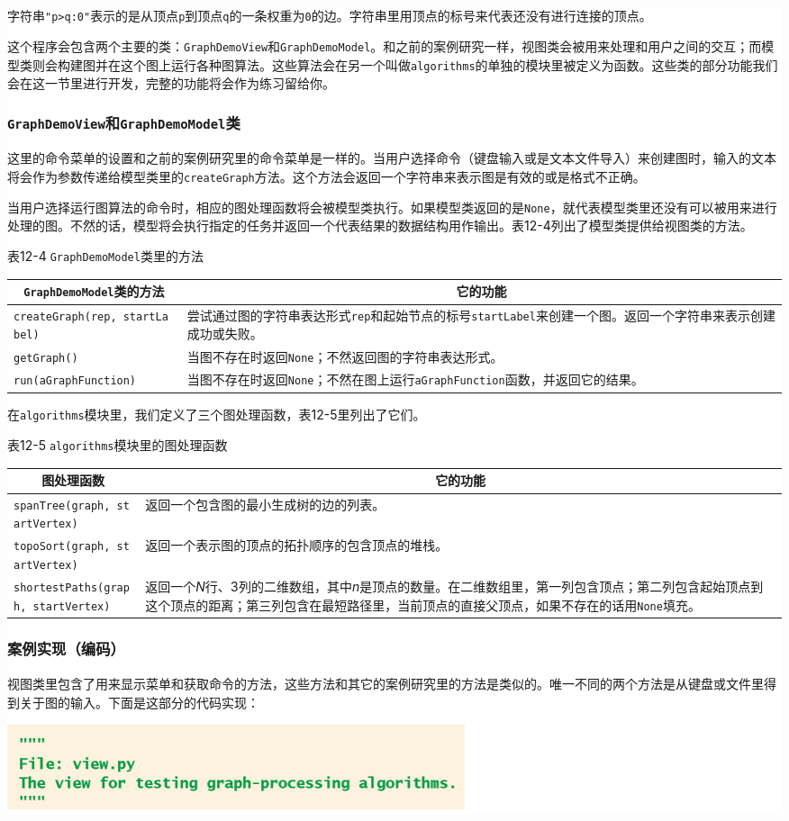 字符串`"p>q:0"`表示的是从顶点`p`到顶点`q`的一条权重为`0`的边。字符串里用顶点的标号来代表还没有进行连接的顶点。

这个程序会包含两个主要的类：`GraphDemoView`和`GraphDemoModel`。和之前的案例研究一样，视图类会被用来处理和用户之间的交互；而模型类则会构建图并在这个图上运行各种图算法。这些算法会在另一个叫做`algorithms`的单独的模块里被定义为函数。这些类的部分功能我们会在这一节里进行开发，完整的功能将会作为练习留给你。

### `GraphDemoView`和`GraphDemoModel`类

这里的命令菜单的设置和之前的案例研究里的命令菜单是一样的。当用户选择命令（键盘输入或是文本文件导入）来创建图时，输入的文本将会作为参数传递给模型类里的`createGraph`方法。这个方法会返回一个字符串来表示图是有效的或是格式不正确。

当用户选择运行图算法的命令时，相应的图处理函数将会被模型类执行。如果模型类返回的是`None`，就代表模型类里还没有可以被用来进行处理的图。不然的话，模型将会执行指定的任务并返回一个代表结果的数据结构用作输出。表12-4列出了模型类提供给视图类的方法。

表12-4 `GraphDemoModel`类里的方法

| `GraphDemoModel`类的方法 | 它的功能 |
| --- | --- |
| `createGraph(rep, startLabel)` | 尝试通过图的字符串表达形式`rep`和起始节点的标号`startLabel`来创建一个图。返回一个字符串来表示创建成功或失败。 |
| `getGraph()` | 当图不存在时返回`None`；不然返回图的字符串表达形式。 |
| `run(aGraphFunction)` | 当图不存在时返回`None`；不然在图上运行`aGraphFunction`函数，并返回它的结果。 |

在`algorithms`模块里，我们定义了三个图处理函数，表12-5里列出了它们。

表12-5 `algorithms`模块里的图处理函数

| 图处理函数 | 它的功能 |
| --- | --- |
| `spanTree(graph, startVertex)` | 返回一个包含图的最小生成树的边的列表。 |
| `topoSort(graph, startVertex)` | 返回一个表示图的顶点的拓扑顺序的包含顶点的堆栈。 |
| `shortestPaths(graph, startVertex)` | 返回一个$N$行、3列的二维数组，其中$n$是顶点的数量。在二维数组里，第一列包含顶点；第二列包含起始顶点到这个顶点的距离；第三列包含在最短路径里，当前顶点的直接父顶点，如果不存在的话用`None`填充。 |

### 案例实现（编码）

视图类里包含了用来显示菜单和获取命令的方法，这些方法和其它的案例研究里的方法是类似的。唯一不同的两个方法是从键盘或文件里得到关于图的输入。下面是这部分的代码实现：

![Code 12.9-3](../Resources/Chapter12/Code-12.9-3.png)
